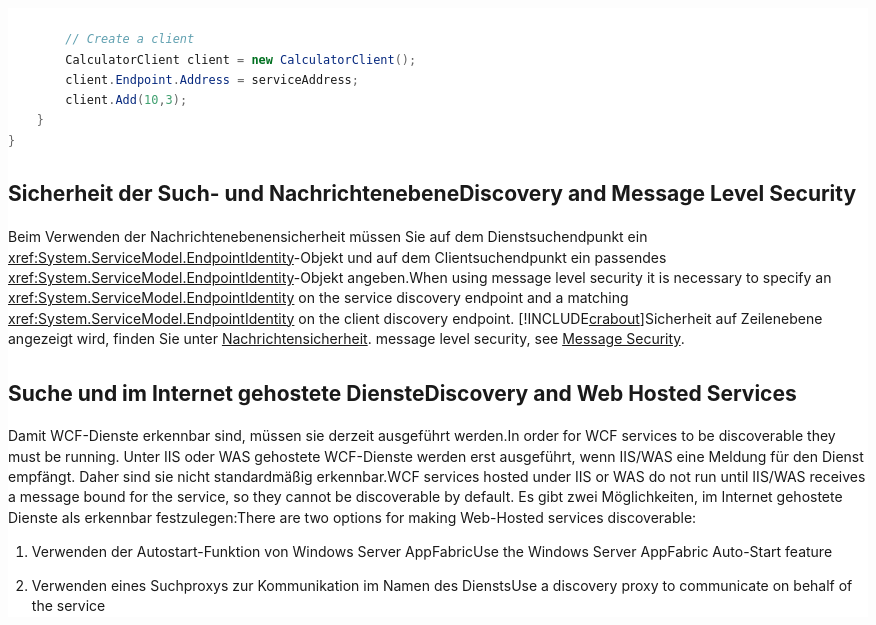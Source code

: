 ```csharp  
  
        // Create a client  
        CalculatorClient client = new CalculatorClient();  
        client.Endpoint.Address = serviceAddress;  
        client.Add(10,3);  
    }
}  
```  
  
## <a name="discovery-and-message-level-security"></a><span data-ttu-id="61675-167">Sicherheit der Such- und Nachrichtenebene</span><span class="sxs-lookup"><span data-stu-id="61675-167">Discovery and Message Level Security</span></span>  
 <span data-ttu-id="61675-168">Beim Verwenden der Nachrichtenebenensicherheit müssen Sie auf dem Dienstsuchendpunkt ein <xref:System.ServiceModel.EndpointIdentity>-Objekt und auf dem Clientsuchendpunkt ein passendes <xref:System.ServiceModel.EndpointIdentity>-Objekt angeben.</span><span class="sxs-lookup"><span data-stu-id="61675-168">When using message level security it is necessary to specify an <xref:System.ServiceModel.EndpointIdentity> on the service discovery endpoint and a matching <xref:System.ServiceModel.EndpointIdentity> on the client discovery endpoint.</span></span> [!INCLUDE[crabout](../../../../includes/crabout-md.md)]<span data-ttu-id="61675-169">Sicherheit auf Zeilenebene angezeigt wird, finden Sie unter [Nachrichtensicherheit](../../../../docs/framework/wcf/feature-details/message-security-in-wcf.md).</span><span class="sxs-lookup"><span data-stu-id="61675-169"> message level security, see [Message Security](../../../../docs/framework/wcf/feature-details/message-security-in-wcf.md).</span></span>  
  
## <a name="discovery-and-web-hosted-services"></a><span data-ttu-id="61675-170">Suche und im Internet gehostete Dienste</span><span class="sxs-lookup"><span data-stu-id="61675-170">Discovery and Web Hosted Services</span></span>  
 <span data-ttu-id="61675-171">Damit WCF-Dienste erkennbar sind, müssen sie derzeit ausgeführt werden.</span><span class="sxs-lookup"><span data-stu-id="61675-171">In order for WCF services to be discoverable they must be running.</span></span> <span data-ttu-id="61675-172">Unter IIS oder WAS gehostete WCF-Dienste werden erst ausgeführt, wenn IIS/WAS eine Meldung für den Dienst empfängt. Daher sind sie nicht standardmäßig erkennbar.</span><span class="sxs-lookup"><span data-stu-id="61675-172">WCF services hosted under IIS or WAS do not run until IIS/WAS receives a message bound for the service, so they cannot be discoverable by default.</span></span>  <span data-ttu-id="61675-173">Es gibt zwei Möglichkeiten, im Internet gehostete Dienste als erkennbar festzulegen:</span><span class="sxs-lookup"><span data-stu-id="61675-173">There are two options for making Web-Hosted services discoverable:</span></span>  
  
1.  <span data-ttu-id="61675-174">Verwenden der Autostart-Funktion von Windows Server AppFabric</span><span class="sxs-lookup"><span data-stu-id="61675-174">Use the Windows Server AppFabric Auto-Start feature</span></span>  
  
2.  <span data-ttu-id="61675-175">Verwenden eines Suchproxys zur Kommunikation im Namen des Diensts</span><span class="sxs-lookup"><span data-stu-id="61675-175">Use a discovery proxy to communicate on behalf of the service</span></span>  
  
